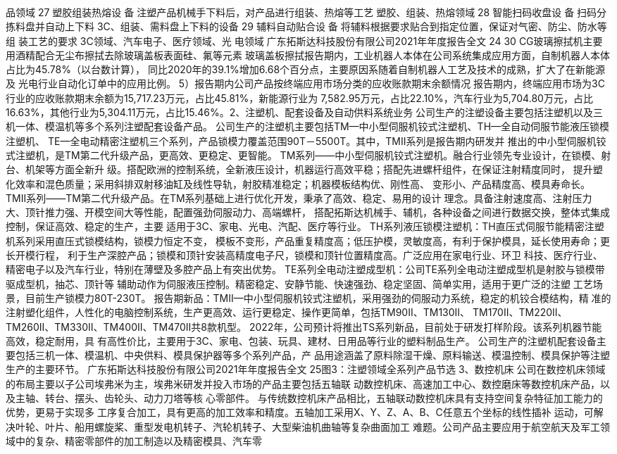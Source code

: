 品领域
27
塑胶组装热熔设
备
注塑产品机械手下料后，对产品进行组装、热熔等工艺
塑胶、组装、热熔领域
28
智能扫码收盘设
备
扫码分拣料盘并自动上下料
3C、组装、需料盘上下料的设备
29
辅料自动贴合设
备
将辅料根据要求贴合到指定位置，保证对气密、防尘、防水等组
装工艺的要求
3C领域、汽车电子、医疗领域、光
电领域
广东拓斯达科技股份有限公司2021年年度报告全文
24
30
CG玻璃擦拭机主要用酒精配合无尘布擦拭去除玻璃盖板表面硅、氟等元素
玻璃盖板擦拭报告期内，工业机器人本体在公司系统集成应用方面，自制机器人本体占比为45.78%（以台数计算），
同比2020年的39.1%增加6.68个百分点，主要原因系随着自制机器人工艺及技术的成熟，扩大了在新能源及
光电行业自动化订单中的应用比例。
5）报告期内公司产品按终端应用市场分类的应收账款期末余额情况
报告期内，终端应用市场为3C行业的应收账款期末余额为15,717.23万元，占比45.81%，新能源行业为
7,582.95万元，占比22.10%，汽车行业为5,704.80万元，占比16.63%，其他行业为5,304.11万元，占比15.46%。2、注塑机、配套设备及自动供料系统业务
公司生产的注塑设备主要包括注塑机以及三机一体、模温机等多个系列注塑配套设备产品。
公司生产的注塑机主要包括TM—中小型伺服机铰式注塑机、TH—全自动伺服节能液压锁模注塑机、
TE—全电动精密注塑机三个系列，产品锁模力覆盖范围90T－5500T。其中，TMII系列是报告期内研发并
推出的中小型伺服机铰式注塑机，是TM第二代升级产品，更高效、更稳定、更智能。
TM系列——中小型伺服机铰式注塑机。融合行业领先专业设计，在锁模、射台、机架等方面全新升
级。搭配欧洲的控制系统，全新液压设计，机器运行高效平稳；搭配先进螺杆组件，在保证注射精度同时，
提升塑化效率和混色质量；采用斜排双射移油缸及线性导轨，射胶精准稳定；机器模板结构优、刚性高、
变形小、产品精度高、模具寿命长。
TMII系列——TM第二代升级产品。在TM系列基础上进行优化开发，秉承了高效、稳定、易用的设计
理念。具备注射速度高、注射压力大、顶针推力强、开模空间大等性能，配置强劲伺服动力、高端螺杆，
搭配拓斯达机械手、辅机，各种设备之间进行数据交换，整体式集成控制，保证高效、稳定的生产，主要
适用于3C、家电、光电、汽配、医疗等行业。
TH系列液压锁模注塑机：TH直压式伺服节能精密注塑机系列采用直压式锁模结构，锁模力恒定不变，
模板不变形，产品重复精度高；低压护模，灵敏度高，有利于保护模具，延长使用寿命；更长开模行程，
利于生产深腔产品；锁模和顶针安装高精度电子尺，锁模和顶针位置精度高。广泛应用在家电行业、环卫
科技、医疗行业、精密电子以及汽车行业，特别在薄壁及多腔产品上有突出优势。
TE系列全电动注塑成型机：公司TE系列全电动注塑成型机是射胶与锁模带驱成型机，抽芯、顶针等
辅助动作为伺服液压控制。精密稳定、安静节能、快速强劲、稳定坚固、简单实用，适用于更广泛的注塑
工艺场景，目前生产锁模力80T-230T。
报告期新品：TMII—中小型伺服机铰式注塑机，采用强劲的伺服动力系统，稳定的机铰合模结构，精
准的注射塑化组件，人性化的电脑控制系统，生产更高效、运行更稳定、操作更简单，包括TM90II、TM130II、
TM170II、TM220II、TM260II、TM330II、TM400II、TM470II共8款机型。
2022年，公司预计将推出TS系列新品，目前处于研发打样阶段。该系列机器节能高效，稳定耐用，具
有高性价比，主要用于3C、家电、包装、玩具、建材、日用品等行业的塑料制品生产。
公司生产的注塑机配套设备主要包括三机一体、模温机、中央供料、模具保护器等多个系列产品，产
品用途涵盖了原料除湿干燥、原料输送、模温控制、模具保护等注塑生产的主要环节。
广东拓斯达科技股份有限公司2021年年度报告全文
25图3：注塑领域全系列产品节选
3、数控机床
公司在数控机床领域的布局主要以子公司埃弗米为主，埃弗米研发并投入市场的产品主要包括五轴联
动数控机床、高速加工中心、数控磨床等数控机床产品，以及主轴、转台、摆头、齿轮头、动力刀塔等核
心零部件。
与传统数控机床产品相比，五轴联动数控机床具有支持空间复杂特征加工能力的优势，更易于实现多
工序复合加工，具有更高的加工效率和精度。五轴加工采用X、Y、Z、A、B、C任意五个坐标的线性插补
运动，可解决叶轮、叶片、船用螺旋桨、重型发电机转子、汽轮机转子、大型柴油机曲轴等复杂曲面加工
难题。公司产品主要应用于航空航天及军工领域中的复杂、精密零部件的加工制造以及精密模具、汽车零